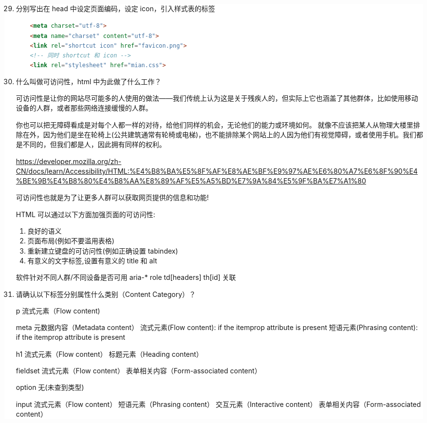 29. 分别写出在 head 中设定页面编码，设定 icon，引入样式表的标签

    ```html
        <meta charset="utf-8">
        <meta name="charset" content="utf-8">
        <link rel="shortcut icon" href="favicon.png">
        <!-- 同时 shortcut 和 icon -->
        <link rel="stylesheet" href="mian.css">
    ```

30. 什么叫做可访问性，html 中为此做了什么工作？

    可访问性是让你的网站尽可能多的人使用的做法——我们传统上认为这是关于残疾人的，但实际上它也涵盖了其他群体，比如使用移动设备的人群，或者那些网络连接缓慢的人群。

    你也可以把无障碍看成是对每个人都一样的对待，给他们同样的机会，无论他们的能力或环境如何。 就像不应该把某人从物理大楼里排除在外，因为他们是坐在轮椅上(公共建筑通常有轮椅或电梯)，也不能排除某个网站上的人因为他们有视觉障碍，或者使用手机。我们都是不同的，但我们都是人，因此拥有同样的权利。

    https://developer.mozilla.org/zh-CN/docs/learn/Accessibility/HTML:%E4%B8%BA%E5%8F%AF%E8%AE%BF%E9%97%AE%E6%80%A7%E6%8F%90%E4%BE%9B%E4%B8%80%E4%B8%AA%E8%89%AF%E5%A5%BD%E7%9A%84%E5%9F%BA%E7%A1%80

    可访问性也就是为了让更多人群可以获取网页提供的信息和功能!

    HTML 可以通过以下方面加强页面的可访问性:
    1. 良好的语义
    2. 页面布局(例如不要滥用表格)
    3. 重新建立键盘的可访问性(例如正确设置 tabindex)
    4. 有意义的文字标签,设置有意义的 title 和 alt

    软件针对不同人群/不同设备是否可用
    aria-*
    role
    td[headers] th[id] 关联

31. 请确认以下标签分别属性什么类别（Content Category）？
    
    p 流式元素（Flow content)

    meta 
        元数据内容（Metadata content）
        流式元素(Flow content): if the itemprop attribute is present
        短语元素(Phrasing content): if the itemprop attribute is present
    
    h1 
        流式元素（Flow content）
        标题元素（Heading content）
    
    fieldset 
        流式元素（Flow content）
        表单相关内容（Form-associated content）
     
    option 无(未查到类型)

    input 
        流式元素（Flow content）
        短语元素（Phrasing content）
        交互元素（Interactive content）
        表单相关内容（Form-associated content）
